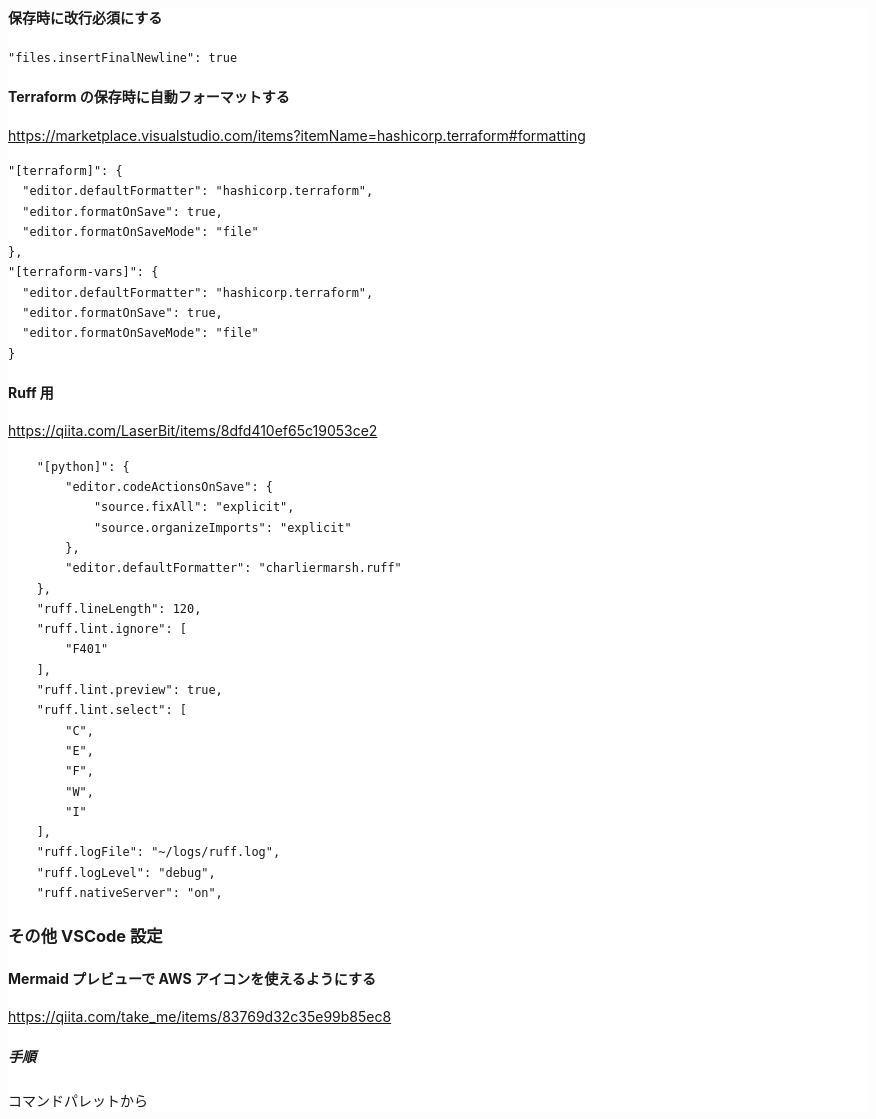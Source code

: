 #### 保存時に改行必須にする
```
"files.insertFinalNewline": true
```

#### Terraform の保存時に自動フォーマットする
https://marketplace.visualstudio.com/items?itemName=hashicorp.terraform#formatting
```
"[terraform]": {
  "editor.defaultFormatter": "hashicorp.terraform",
  "editor.formatOnSave": true,
  "editor.formatOnSaveMode": "file"
},
"[terraform-vars]": {
  "editor.defaultFormatter": "hashicorp.terraform",
  "editor.formatOnSave": true,
  "editor.formatOnSaveMode": "file"
}
```
#### Ruff 用
https://qiita.com/LaserBit/items/8dfd410ef65c19053ce2
```
    "[python]": {
        "editor.codeActionsOnSave": {
            "source.fixAll": "explicit",
            "source.organizeImports": "explicit"
        },
        "editor.defaultFormatter": "charliermarsh.ruff"
    },
    "ruff.lineLength": 120,
    "ruff.lint.ignore": [
        "F401"
    ],
    "ruff.lint.preview": true,
    "ruff.lint.select": [
        "C",
        "E",
        "F",
        "W",
        "I"
    ],
    "ruff.logFile": "~/logs/ruff.log",
    "ruff.logLevel": "debug",
    "ruff.nativeServer": "on",
```

### その他 VSCode 設定

#### Mermaid プレビューで AWS アイコンを使えるようにする
https://qiita.com/take_me/items/83769d32c35e99b85ec8

##### 手順
コマンドパレットから
